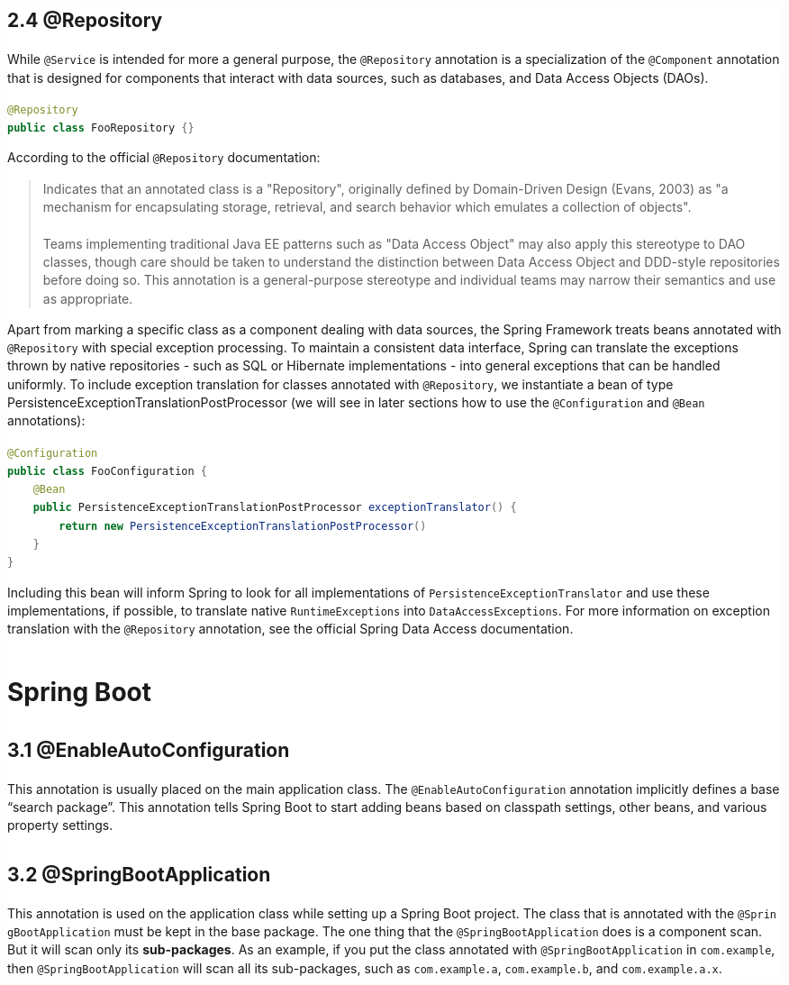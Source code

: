 ## <a name="a-2-4"></a>2.4 @Repository
While `@Service` is intended for more a general purpose, the `@Repository` annotation is a specialization of the `@Component` annotation that is designed for components that interact with data sources, such as databases, and Data Access Objects (DAOs).
```java
@Repository
public class FooRepository {}
```
According to the official `@Repository` documentation:
> Indicates that an annotated class is a "Repository", originally defined by Domain-Driven Design (Evans, 2003) as "a mechanism for encapsulating storage, retrieval, and search behavior which emulates a collection of objects".\
\
Teams implementing traditional Java EE patterns such as "Data Access Object" may also apply this stereotype to DAO classes, though care should be taken to understand the distinction between Data Access Object and DDD-style repositories before doing so. This annotation is a general-purpose stereotype and individual teams may narrow their semantics and use as appropriate.

Apart from marking a specific class as a component dealing with data sources, the Spring Framework treats beans annotated with `@Repository` with special exception processing. To maintain a consistent data interface, Spring can translate the exceptions thrown by native repositories - such as SQL or Hibernate implementations - into general exceptions that can be handled uniformly. To include exception translation for classes annotated with `@Repository`, we instantiate a bean of type PersistenceExceptionTranslationPostProcessor (we will see in later sections how to use the `@Configuration` and `@Bean` annotations):
```java
@Configuration
public class FooConfiguration {
    @Bean
    public PersistenceExceptionTranslationPostProcessor exceptionTranslator() {
        return new PersistenceExceptionTranslationPostProcessor()
    }
}
```
Including this bean will inform Spring to look for all implementations of `PersistenceExceptionTranslator` and use these implementations, if possible, to translate native `RuntimeExceptions` into `DataAccessExceptions`. For more information on exception translation with the `@Repository` annotation, see the official Spring Data Access documentation.


# Spring Boot
## <a name="a-3-1"></a>3.1 @EnableAutoConfiguration
This annotation is usually placed on the main application class. The `@EnableAutoConfiguration` annotation implicitly defines a base “search package”. This annotation tells Spring Boot to start adding beans based on classpath settings, other beans, and various property settings.

## <a name="a-3-2"></a>3.2 @SpringBootApplication
This annotation is used on the application class while setting up a Spring Boot project. The class that is annotated with the `@SpringBootApplication` must be kept in the base package. The one thing that the `@SpringBootApplication` does is a component scan. But it will scan only its **sub-packages**. As an example, if you put the class annotated with `@SpringBootApplication` in `com.example`, then `@SpringBootApplication` will scan all its sub-packages, such as `com.example.a`, `com.example.b`, and `com.example.a.x`.
